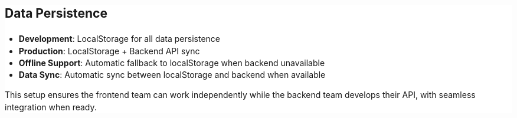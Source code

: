 ## Data Persistence

- **Development**: LocalStorage for all data persistence
- **Production**: LocalStorage + Backend API sync
- **Offline Support**: Automatic fallback to localStorage when backend unavailable
- **Data Sync**: Automatic sync between localStorage and backend when available

This setup ensures the frontend team can work independently while the backend team develops their API, with seamless integration when ready.
